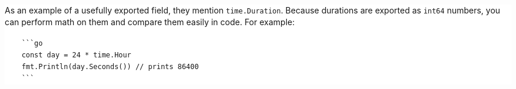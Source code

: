 As an example of a usefully exported field, they mention `time.Duration`. Because durations are exported as `int64` numbers, you can perform math on them and compare them easily in code. For example:

        ```go
        const day = 24 * time.Hour
        fmt.Println(day.Seconds()) // prints 86400
        ```
